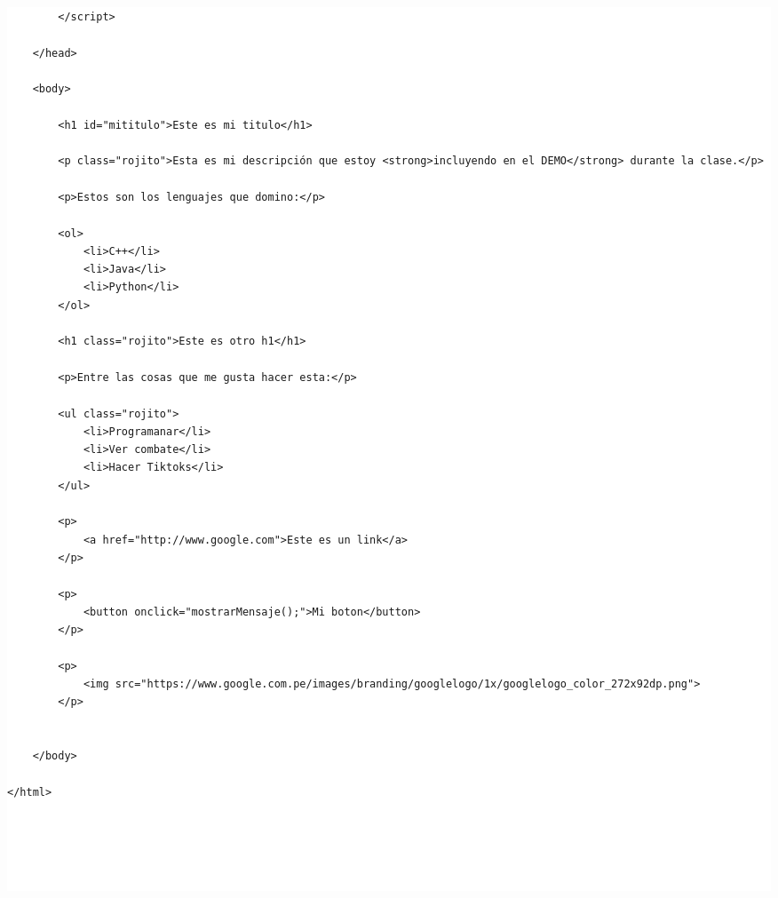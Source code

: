 ```
        </script>

    </head>

    <body>
                
        <h1 id="mititulo">Este es mi titulo</h1>

        <p class="rojito">Esta es mi descripción que estoy <strong>incluyendo en el DEMO</strong> durante la clase.</p>

        <p>Estos son los lenguajes que domino:</p>

        <ol>
            <li>C++</li>
            <li>Java</li>
            <li>Python</li>
        </ol>

        <h1 class="rojito">Este es otro h1</h1>

        <p>Entre las cosas que me gusta hacer esta:</p>

        <ul class="rojito">
            <li>Programanar</li>
            <li>Ver combate</li>
            <li>Hacer Tiktoks</li>
        </ul>

        <p>
            <a href="http://www.google.com">Este es un link</a>
        </p>

        <p>
            <button onclick="mostrarMensaje();">Mi boton</button>
        </p>

        <p>
            <img src="https://www.google.com.pe/images/branding/googlelogo/1x/googlelogo_color_272x92dp.png">
        </p>


    </body>

</html>






```
